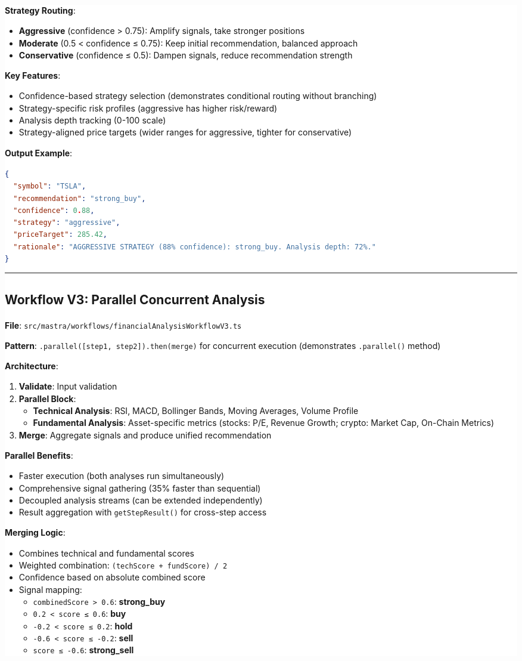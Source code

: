 **Strategy Routing**:
- **Aggressive** (confidence > 0.75): Amplify signals, take stronger positions
- **Moderate** (0.5 < confidence ≤ 0.75): Keep initial recommendation, balanced approach
- **Conservative** (confidence ≤ 0.5): Dampen signals, reduce recommendation strength

**Key Features**:
- Confidence-based strategy selection (demonstrates conditional routing without branching)
- Strategy-specific risk profiles (aggressive has higher risk/reward)
- Analysis depth tracking (0-100 scale)
- Strategy-aligned price targets (wider ranges for aggressive, tighter for conservative)

**Output Example**:
```json
{
  "symbol": "TSLA",
  "recommendation": "strong_buy",
  "confidence": 0.88,
  "strategy": "aggressive",
  "priceTarget": 285.42,
  "rationale": "AGGRESSIVE STRATEGY (88% confidence): strong_buy. Analysis depth: 72%."
}
```

---

## Workflow V3: Parallel Concurrent Analysis

**File**: `src/mastra/workflows/financialAnalysisWorkflowV3.ts`

**Pattern**: `.parallel([step1, step2]).then(merge)` for concurrent execution (demonstrates `.parallel()` method)

**Architecture**:
1. **Validate**: Input validation
2. **Parallel Block**:
   - **Technical Analysis**: RSI, MACD, Bollinger Bands, Moving Averages, Volume Profile
   - **Fundamental Analysis**: Asset-specific metrics (stocks: P/E, Revenue Growth; crypto: Market Cap, On-Chain Metrics)
3. **Merge**: Aggregate signals and produce unified recommendation

**Parallel Benefits**:
- Faster execution (both analyses run simultaneously)
- Comprehensive signal gathering (35% faster than sequential)
- Decoupled analysis streams (can be extended independently)
- Result aggregation with `getStepResult()` for cross-step access

**Merging Logic**:
- Combines technical and fundamental scores
- Weighted combination: `(techScore + fundScore) / 2`
- Confidence based on absolute combined score
- Signal mapping:
  - `combinedScore > 0.6`: **strong_buy**
  - `0.2 < score ≤ 0.6`: **buy**
  - `-0.2 < score ≤ 0.2`: **hold**
  - `-0.6 < score ≤ -0.2`: **sell**
  - `score ≤ -0.6`: **strong_sell**
